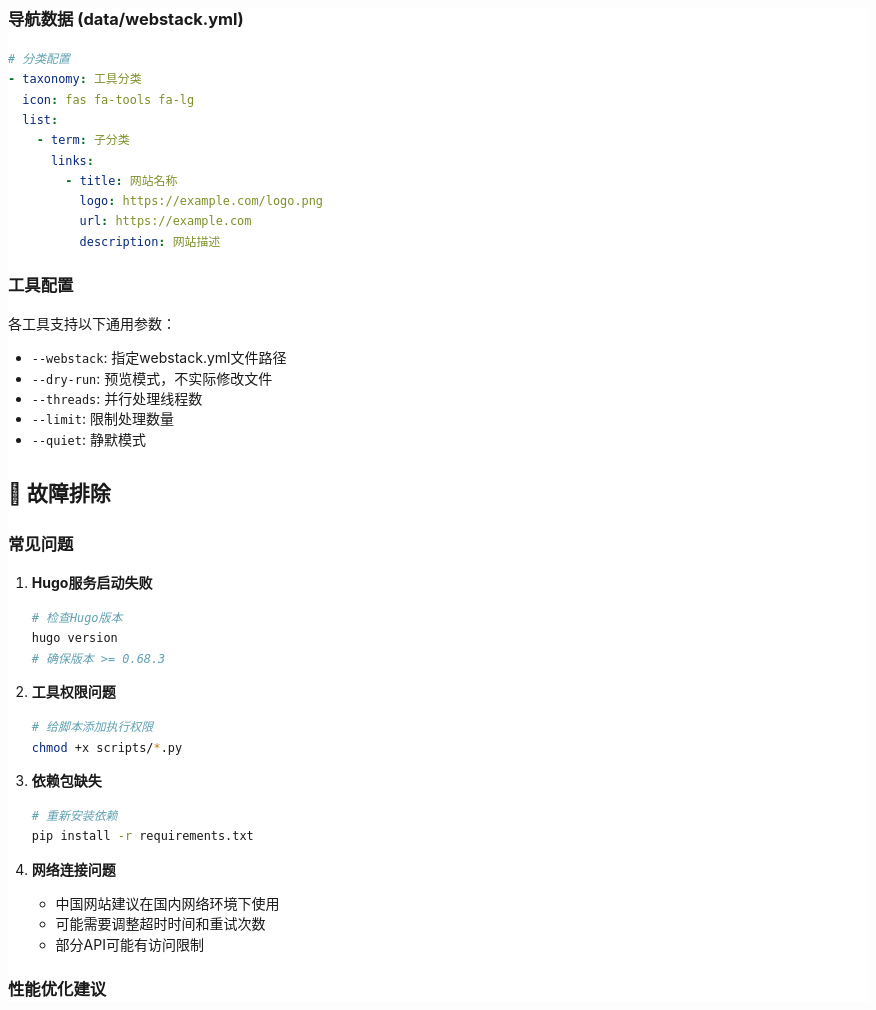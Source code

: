 ### 导航数据 (data/webstack.yml)

```yaml
# 分类配置
- taxonomy: 工具分类
  icon: fas fa-tools fa-lg
  list:
    - term: 子分类
      links:
        - title: 网站名称
          logo: https://example.com/logo.png
          url: https://example.com
          description: 网站描述
```

### 工具配置

各工具支持以下通用参数：

- `--webstack`: 指定webstack.yml文件路径
- `--dry-run`: 预览模式，不实际修改文件
- `--threads`: 并行处理线程数
- `--limit`: 限制处理数量
- `--quiet`: 静默模式

## 🚨 故障排除

### 常见问题

1. **Hugo服务启动失败**
   ```bash
   # 检查Hugo版本
   hugo version
   # 确保版本 >= 0.68.3
   ```

2. **工具权限问题**
   ```bash
   # 给脚本添加执行权限
   chmod +x scripts/*.py
   ```

3. **依赖包缺失**
   ```bash
   # 重新安装依赖
   pip install -r requirements.txt
   ```

4. **网络连接问题**
   - 中国网站建议在国内网络环境下使用
   - 可能需要调整超时时间和重试次数
   - 部分API可能有访问限制

### 性能优化建议
